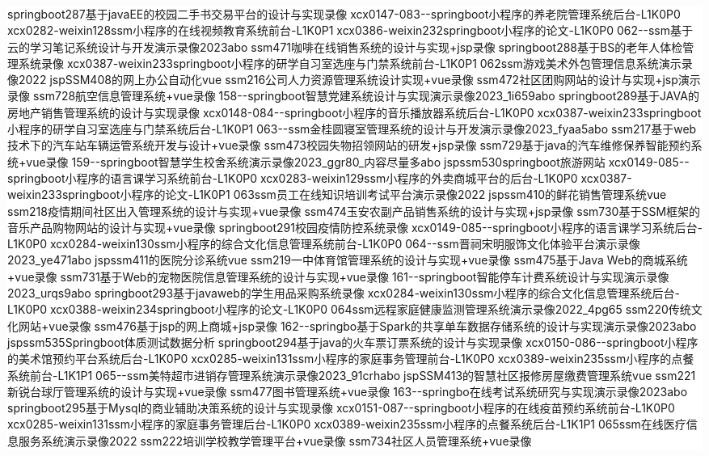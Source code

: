 springboot287基于javaEE的校园二手书交易平台的设计与实现录像
xcx0147-083--springboot小程序的养老院管理系统后台-L1K0P0
xcx0282-weixin128ssm小程序的在线视频教育系统前台-L1K0P1
xcx0386-weixin232springboot小程序的论文-L1K0P0
062--ssm基于云的学习笔记系统设计与开发演示录像2023abo
ssm471咖啡在线销售系统的设计与实现+jsp录像
springboot288基于BS的老年人体检管理系统录像
xcx0387-weixin233springboot小程序的研学自习室选座与门禁系统前台-L1K0P1
062ssm游戏美术外包管理信息系统演示录像2022
jspSSM408的网上办公自动化vue
ssm216公司人力资源管理系统设计实现+vue录像
ssm472社区团购网站的设计与实现+jsp演示录像
ssm728航空信息管理系统+vue录像
158--springboot智慧党建系统设计与实现演示录像2023_1i659abo
springboot289基于JAVA的房地产销售管理系统的设计与实现录像
xcx0148-084--springboot小程序的音乐播放器系统后台-L1K0P0
xcx0387-weixin233springboot小程序的研学自习室选座与门禁系统后台-L1K0P1
063--ssm金桂圆寝室管理系统的设计与开发演示录像2023_fyaa5abo
ssm217基于web技术下的汽车站车辆运管系统开发与设计+vue录像
ssm473校园失物招领网站的研发+jsp录像
ssm729基于java的汽车维修保养智能预约系统+vue录像
159--springboot智慧学生校舍系统演示录像2023_ggr80_内容尽量多abo
jspssm530springboot旅游网站
xcx0149-085--springboot小程序的语言课学习系统前台-L1K0P0
xcx0283-weixin129ssm小程序的外卖商城平台的后台-L1K0P0
xcx0387-weixin233springboot小程序的论文-L1K0P1
063ssm员工在线知识培训考试平台演示录像2022
jspssm410的鲜花销售管理系统vue
ssm218疫情期间社区出入管理系统的设计与实现+vue录像
ssm474玉安农副产品销售系统的设计与实现+jsp录像
ssm730基于SSM框架的音乐产品购物网站的设计与实现+vue录像
springboot291校园疫情防控系统录像
xcx0149-085--springboot小程序的语言课学习系统后台-L1K0P0
xcx0284-weixin130ssm小程序的综合文化信息管理系统前台-L1K0P0
064--ssm晋祠宋明服饰文化体验平台演示录像2023_ye471abo
jspssm411的医院分诊系统vue
ssm219一中体育馆管理系统的设计与实现+vue录像
ssm475基于Java Web的商城系统+vue录像
ssm731基于Web的宠物医院信息管理系统的设计与实现+vue录像
161--springboot智能停车计费系统设计与实现演示录像2023_urqs9abo
springboot293基于javaweb的学生用品采购系统录像
xcx0284-weixin130ssm小程序的综合文化信息管理系统后台-L1K0P0
xcx0388-weixin234springboot小程序的论文-L1K0P0
064ssm远程家庭健康监测管理系统演示录像2022_4pg65
ssm220传统文化网站+vue录像
ssm476基于jsp的网上商城+jsp录像
162--springbo基于Spark的共享单车数据存储系统的设计与实现演示录像2023abo
jspssm535Springboot体质测试数据分析
springboot294基于java的火车票订票系统的设计与实现录像
xcx0150-086--springboot小程序的美术馆预约平台系统后台-L1K0P0
xcx0285-weixin131ssm小程序的家庭事务管理前台-L1K0P0
xcx0389-weixin235ssm小程序的点餐系统前台-L1K1P1
065--ssm美特超市进销存管理系统演示录像2023_91crhabo
jspSSM413的智慧社区报修房屋缴费管理系统vue
ssm221新锐台球厅管理系统的设计与实现+vue录像
ssm477图书管理系统+vue录像
163--springbo在线考试系统研究与实现演示录像2023abo
springboot295基于Mysql的商业辅助决策系统的设计与实现录像
xcx0151-087--springboot小程序的在线疫苗预约系统前台-L1K0P0
xcx0285-weixin131ssm小程序的家庭事务管理后台-L1K0P0
xcx0389-weixin235ssm小程序的点餐系统后台-L1K1P1
065ssm在线医疗信息服务系统演示录像2022
ssm222培训学校教学管理平台+vue录像
ssm734社区人员管理系统+vue录像